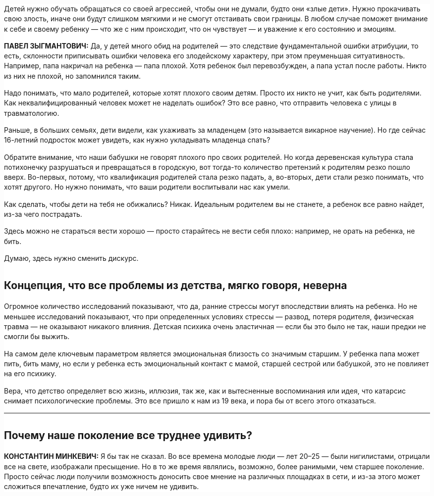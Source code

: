 Детей нужно обучать обращаться со своей агрессией, чтобы они не думали, будто они «злые дети». Нужно прокачивать свою злость, иначе они будут слишком мягкими и не смогут отстаивать свои границы. В любом случае поможет внимание к себе и своему ребенку — что же с ним происходит, что он чувствует — и уважение к его состоянию и эмоциям.

**ПАВЕЛ ЗЫГМАНТОВИЧ:** Да, у детей много обид на родителей — это следствие фундаментальной ошибки атрибуции, то есть, склонности приписывать ошибки человека его злодейскому характеру, при этом преуменьшая ситуативность. Например, папа накричал на ребенка — папа плохой. Хотя ребенок был перевозбужден, а папа устал после работы. Никто из них не плохой, но запомнился таким.

Надо понимать, что мало родителей, которые хотят плохого своим детям. Просто их никто не учит, как быть родителями. Как неквалифицированный человек может не наделать ошибок? Это все равно, что отправить человека с улицы в травматологию.

Раньше, в больших семьях, дети видели, как ухаживать за младенцем (это называется викарное научение). Но где сейчас 16-летний подросток может увидеть, как нужно укладывать младенца спать?

Обратите внимание, что наши бабушки не говорят плохого про своих родителей. Но когда деревенская культура стала потихонечку разрушаться и превращаться в городскую, вот тогда-то количество претензий к родителям резко пошло вверх. Во-первых, потому, что квалификация родителей стала резко падать, а, во-вторых, дети стали резко понимать, что хотят другого. Но нужно понимать, что ваши родители воспитывали нас как умели.

Как сделать, чтобы дети на тебя не обижались? Никак. Идеальным родителем вы не станете, а ребенок все равно найдет, из-за чего пострадать.

Здесь можно не стараться вести хорошо — просто старайтесь не вести себя плохо: например, не орать на ребенка, не бить.

Думаю, здесь нужно сменить дискурс.

## Концепция, что все проблемы из детства, мягко говоря, неверна ##

Огромное количество исследований показывают, что да, ранние стрессы могут впоследствии влиять на ребенка. Но не меньшее исследований показывают, что при определенных условиях стрессы — развод, потеря родителя, физическая травма — не оказывают никакого влияния. Детская психика очень эластичная — если бы это было не так, наши предки не смогли бы выжить.

На самом деле ключевым параметром является эмоциональная близость со значимым старшим. У ребенка папа может пить, бить маму, но если у ребенка есть эмоциональный контакт с мамой, старшей сестрой или бабушкой, это не повлияет на его психику.

Вера, что детство определяет всю жизнь, иллюзия, так же, как и вытесненные воспоминания или идея, что катарсис снимает психологические проблемы. Это все пришло к нам из 19 века, и пора бы от всего этого отказаться.


----------


## Почему наше поколение все труднее удивить? ##

**КОНСТАНТИН МИНКЕВИЧ:** Я бы так не сказал. Во все времена молодые люди — лет 20–25 — были нигилистами, отрицали все на свете, изображали пресыщение. Но в то же время являлись, возможно, более ранимыми, чем старшее поколение. Просто сейчас люди получили возможность доносить свое мнение на различных площадках в сети, и из-за этого может сложиться впечатление, будто их уже ничем не удивить.
